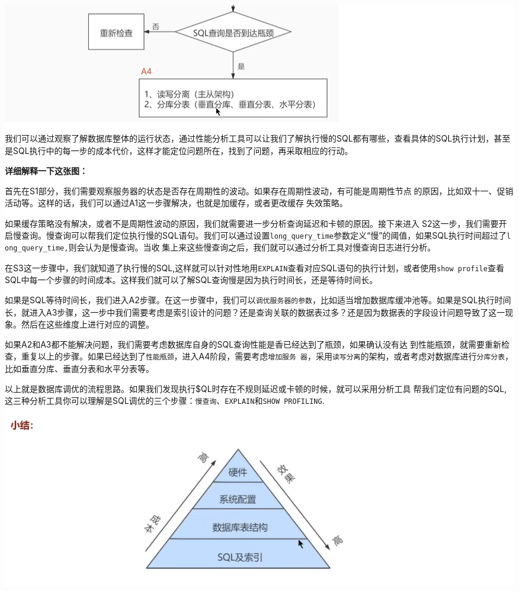 ![image-20240922201515053](images/66f00a53b49f3.png)

我们可以通过观察了解数据库整体的运行状态，通过性能分析工具可以让我们了解执行慢的SQL都有哪些，查看具体的SQL执行计划，甚至是SQL执行中的每一步的成本代价，这样才能定位问题所在，找到了问题，再采取相应的行动。

**详细解释一下这张图：**

首先在S1部分，我们需要观察服务器的状态是否存在周期性的波动。如果存在周期性波动，有可能是周期性节点
的原因，比如双十一、促销活动等。这样的话，我们可以通过A1这一步骤解决，也就是加缓存，或者更改缓存
失效策略。

如果缓存策略没有解决，或者不是周期性波动的原因，我们就需要进一步分析查询延迟和卡顿的原因。接下来进入
S2这一步，我们需要开启慢查询。慢查询可以帮我们定位执行慢的SQL语句。我们可以通过设置`long_query_time`参数定义“慢”的阈值，如果SQL执行时间超过了`long_query_time,`则会认为是慢查询。当收
集上来这些慢查询之后，我们就可以通过分析工具对慢查询日志进行分析。

在S3这一步骤中，我们就知道了执行慢的SQL,这样就可以针对性地用`EXPLAIN`查看对应SQL语句的执行计划，或者使用`show profile`查看SQL中每一个步骤的时间成本。这样我们就可以了解SQL查询慢是因为执行时间长，还是等待时间长。

如果是SQL等待时间长，我们进入A2步骤。在这一步骤中，我们可以`调优服务器的参数`，比如适当增加数据库缓冲池等。如果是SQL执行时间长，就进入A3步骤，这一步中我们需要考虑是索引设计的问题？还是查询关联的数据表过多？还是因为数据表的字段设计问题导致了这一现象。然后在这些维度上进行对应的调整。

如果A2和A3都不能解决问题，我们需要考虑数据库自身的SQL查询性能是香已经达到了瓶颈，如果确认没有达
到性能瓶颈，就需要重新检查，重复以上的步骤。如果已经达到了`性能瓶颈`，进入A4阶段，需要考虑`增加服务
器`，采用`读写分离`的架构，或者考虑对数据库进行`分库分表`，比如垂直分库、垂直分表和水平分表等。

以上就是数据库调优的流程思路。如果我们发现执行$QL时存在不规则延迟或卡顿的时候，就可以采用分析工具
帮我们定位有问题的SQL,这三种分析工具你可以理解是SQL调优的三个步骤：`慢查询`、`EXPLAIN`和`SHOW
PROFILING`.

![image-20240922202402851](images/66f00c638af23.png)
